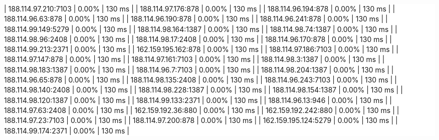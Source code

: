 | 188.114.97.210:7103  | 0.00%   | 130 ms  |
| 188.114.97.176:878   | 0.00%   | 130 ms  |
| 188.114.96.194:878   | 0.00%   | 130 ms  |
| 188.114.96.63:878    | 0.00%   | 130 ms  |
| 188.114.96.190:878   | 0.00%   | 130 ms  |
| 188.114.96.241:878   | 0.00%   | 130 ms  |
| 188.114.99.149:5279  | 0.00%   | 130 ms  |
| 188.114.98.164:1387  | 0.00%   | 130 ms  |
| 188.114.98.74:1387   | 0.00%   | 130 ms  |
| 188.114.98.96:2408   | 0.00%   | 130 ms  |
| 188.114.98.17:2408   | 0.00%   | 130 ms  |
| 188.114.96.170:878   | 0.00%   | 130 ms  |
| 188.114.99.213:2371  | 0.00%   | 130 ms  |
| 162.159.195.162:878  | 0.00%   | 130 ms  |
| 188.114.97.186:7103  | 0.00%   | 130 ms  |
| 188.114.97.147:878   | 0.00%   | 130 ms  |
| 188.114.97.161:7103  | 0.00%   | 130 ms  |
| 188.114.98.3:1387    | 0.00%   | 130 ms  |
| 188.114.98.183:1387  | 0.00%   | 130 ms  |
| 188.114.96.7:7103    | 0.00%   | 130 ms  |
| 188.114.98.204:1387  | 0.00%   | 130 ms  |
| 188.114.96.65:878    | 0.00%   | 130 ms  |
| 188.114.98.135:2408  | 0.00%   | 130 ms  |
| 188.114.96.243:7103  | 0.00%   | 130 ms  |
| 188.114.98.140:2408  | 0.00%   | 130 ms  |
| 188.114.98.228:1387  | 0.00%   | 130 ms  |
| 188.114.98.154:1387  | 0.00%   | 130 ms  |
| 188.114.98.120:1387  | 0.00%   | 130 ms  |
| 188.114.99.133:2371  | 0.00%   | 130 ms  |
| 188.114.96.13:946    | 0.00%   | 130 ms  |
| 188.114.97.63:2408   | 0.00%   | 130 ms  |
| 162.159.192.36:880   | 0.00%   | 130 ms  |
| 162.159.192.242:880  | 0.00%   | 130 ms  |
| 188.114.97.23:7103   | 0.00%   | 130 ms  |
| 188.114.97.200:878   | 0.00%   | 130 ms  |
| 162.159.195.124:5279 | 0.00%   | 130 ms  |
| 188.114.99.174:2371  | 0.00%   | 130 ms  |